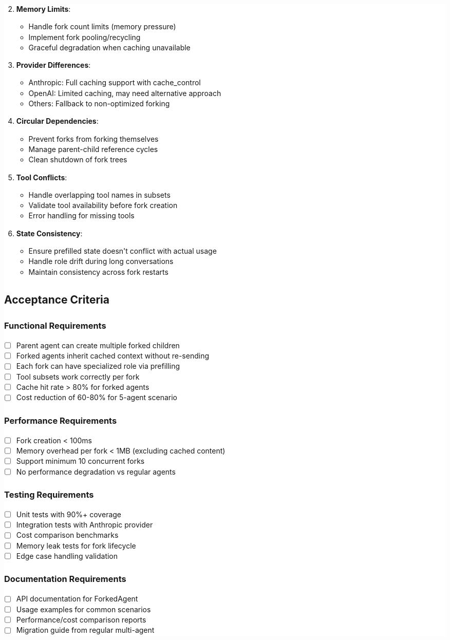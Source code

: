 2. **Memory Limits**:
   - Handle fork count limits (memory pressure)
   - Implement fork pooling/recycling
   - Graceful degradation when caching unavailable

3. **Provider Differences**:
   - Anthropic: Full caching support with cache_control
   - OpenAI: Limited caching, may need alternative approach
   - Others: Fallback to non-optimized forking

4. **Circular Dependencies**:
   - Prevent forks from forking themselves
   - Manage parent-child reference cycles
   - Clean shutdown of fork trees

5. **Tool Conflicts**:
   - Handle overlapping tool names in subsets
   - Validate tool availability before fork creation
   - Error handling for missing tools

6. **State Consistency**:
   - Ensure prefilled state doesn't conflict with actual usage
   - Handle role drift during long conversations
   - Maintain consistency across fork restarts

## Acceptance Criteria

### Functional Requirements
- [ ] Parent agent can create multiple forked children
- [ ] Forked agents inherit cached context without re-sending
- [ ] Each fork can have specialized role via prefilling
- [ ] Tool subsets work correctly per fork
- [ ] Cache hit rate > 80% for forked agents
- [ ] Cost reduction of 60-80% for 5-agent scenario

### Performance Requirements
- [ ] Fork creation < 100ms
- [ ] Memory overhead per fork < 1MB (excluding cached content)
- [ ] Support minimum 10 concurrent forks
- [ ] No performance degradation vs regular agents

### Testing Requirements
- [ ] Unit tests with 90%+ coverage
- [ ] Integration tests with Anthropic provider
- [ ] Cost comparison benchmarks
- [ ] Memory leak tests for fork lifecycle
- [ ] Edge case handling validation

### Documentation Requirements
- [ ] API documentation for ForkedAgent
- [ ] Usage examples for common scenarios
- [ ] Performance/cost comparison reports
- [ ] Migration guide from regular multi-agent
